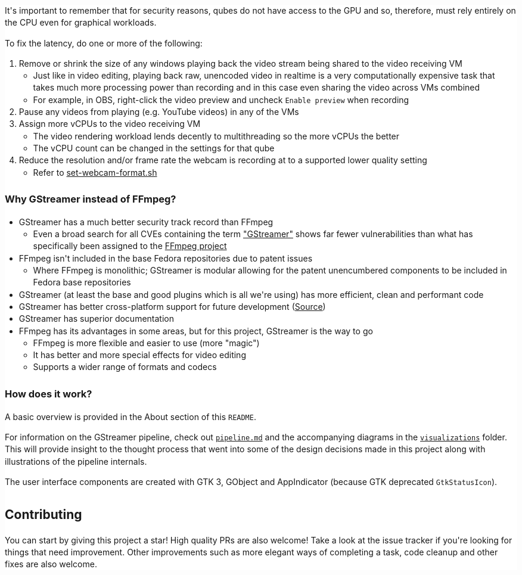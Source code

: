 It's important to remember that for security reasons, qubes do not have access to the GPU and so, therefore, must rely entirely on the CPU even for graphical workloads.

To fix the latency, do one or more of the following:

1. Remove or shrink the size of any windows playing back the video stream being shared to the video receiving VM
    - Just like in video editing, playing back raw, unencoded video in realtime is a very computationally expensive task that takes much more processing power than recording and in this case even sharing the video across VMs combined
    - For example, in OBS, right-click the video preview and uncheck `Enable preview` when recording
2. Pause any videos from playing (e.g. YouTube videos) in any of the VMs
3. Assign more vCPUs to the video receiving VM
    - The video rendering workload lends decently to multithreading so the more vCPUs the better
    - The vCPU count can be changed in the settings for that qube
4. Reduce the resolution and/or frame rate the webcam is recording at to a supported lower quality setting
    - Refer to [set-webcam-format.sh](scripts/set-webcam-format.sh)

### Why GStreamer instead of FFmpeg?

- GStreamer has a much better security track record than FFmpeg
    - Even a broad search for all CVEs containing the term ["GStreamer"](https://nvd.nist.gov/vuln/search/results?query=gstreamer) shows far fewer vulnerabilities than what has specifically been assigned to the [FFmpeg project](https://www.cvedetails.com/product/6315/Ffmpeg-Ffmpeg.html?vendor_id=3611)
- FFmpeg isn't included in the base Fedora repositories due to patent issues
    - Where FFmpeg is monolithic; GStreamer is modular allowing for the patent unencumbered components to be included in Fedora base repositories
- GStreamer (at least the base and good plugins which is all we're using) has more efficient, clean and performant code
- GStreamer has better cross-platform support for future development ([Source](https://github.com/FNA-XNA/FAudio/pull/161))
- GStreamer has superior documentation
- FFmpeg has its advantages in some areas, but for this project, GStreamer is the way to go
    - FFmpeg is more flexible and easier to use (more "magic")
    - It has better and more special effects for video editing
    - Supports a wider range of formats and codecs

### How does it work?

A basic overview is provided in the About section of this `README`.

For information on the GStreamer pipeline, check out [`pipeline.md`](doc/pipeline.md) and the accompanying diagrams in the [`visualizations`](doc/visualizations) folder. This will provide insight to the thought process that went into some of the design decisions made in this project along with illustrations of the pipeline internals.

The user interface components are created with GTK 3, GObject and AppIndicator (because GTK deprecated `GtkStatusIcon`).

## Contributing

You can start by giving this project a star! High quality PRs are also welcome! Take a look at the issue tracker if you're looking for things that need improvement. Other improvements such as more elegant ways of completing a task, code cleanup and other fixes are also welcome.
